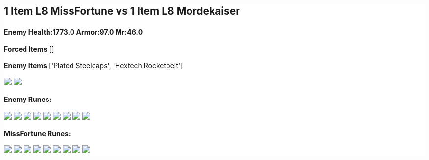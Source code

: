 ## 1 Item L8 MissFortune vs 1 Item L8 Mordekaiser

**Enemy Health:1773.0 Armor:97.0 Mr:46.0**


**Forced Items** []








**Enemy Items** ['Plated Steelcaps', 'Hextech Rocketbelt']





![](/item/223047.png)
![](/item/223152.png)



**Enemy Runes:**





![](/Styles/Precision/Conqueror/Conqueror.png)
![](/Styles/Precision/Triumph.png)
![](/Styles/Precision/LegendTenacity/LegendTenacity.png)
![](/Styles/Sorcery/LastStand/LastStand.png)
![](/Styles/Resolve/Conditioning/Conditioning.png)
![](/Styles/Resolve/Revitalize/Revitalize.png)
![](/StatMods/StatModsAdaptiveForceIcon.png)
![](/StatMods/StatModsAdaptiveForceIcon.png)
![](/StatMods/StatModsArmorIcon.png)



**MissFortune Runes:**


![](/Styles/Precision/PressTheAttack/PressTheAttack.png)
![](/Styles/Precision/Overheal.png)
![](/Styles/Precision/LegendAlacrity/LegendAlacrity.png)
![](/Styles/Precision/CutDown/CutDown.png)
![](/Styles/Sorcery/AbsoluteFocus/AbsoluteFocus.png)
![](/Styles/Sorcery/GatheringStorm/GatheringStorm.png)
![](/StatMods/StatModsAdaptiveForceIcon.png)
![](/StatMods/StatModsAdaptiveForceIcon.png)
![](/StatMods/StatModsArmorIcon.png)
